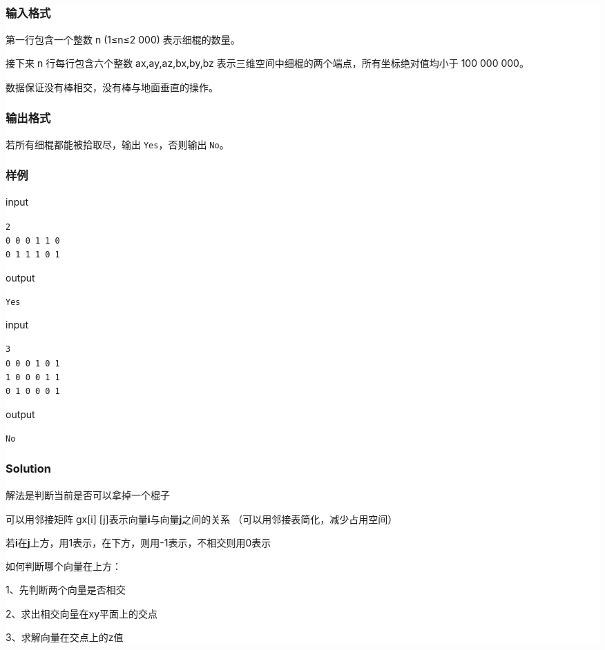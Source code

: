 ### 输入格式

第一行包含一个整数 n (1≤n≤2 000) 表示细棍的数量。

接下来 n 行每行包含六个整数 ax,ay,az,bx,by,bz 表示三维空间中细棍的两个端点，所有坐标绝对值均小于 100 000 000。

数据保证没有棒相交，没有棒与地面垂直的操作。

### 输出格式

若所有细棍都能被拾取尽，输出 `Yes`，否则输出 `No`。

### 样例

input

```
2
0 0 0 1 1 0
0 1 1 1 0 1
```

output

```
Yes
```

input

```
3
0 0 0 1 0 1
1 0 0 0 1 1
0 1 0 0 0 1
```

output

```
No
```

### Solution

解法是判断当前是否可以拿掉一个棍子

可以用邻接矩阵 gx[i] [j]表示向量**i**与向量**j**之间的关系 （可以用邻接表简化，减少占用空间）

若**i**在**j**上方，用1表示，在下方，则用-1表示，不相交则用0表示



如何判断哪个向量在上方：

1、先判断两个向量是否相交

2、求出相交向量在xy平面上的交点

3、求解向量在交点上的z值
